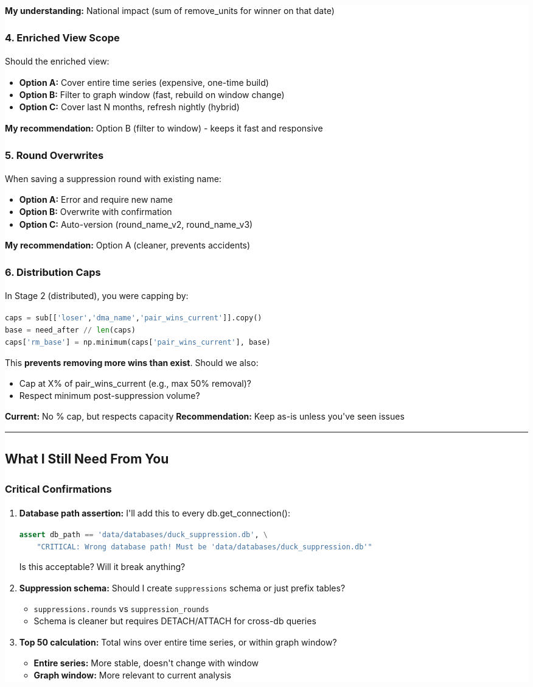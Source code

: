 **My understanding:** National impact (sum of remove_units for winner on that date)

### 4. Enriched View Scope

Should the enriched view:
- **Option A:** Cover entire time series (expensive, one-time build)
- **Option B:** Filter to graph window (fast, rebuild on window change)
- **Option C:** Cover last N months, refresh nightly (hybrid)

**My recommendation:** Option B (filter to window) - keeps it fast and responsive

### 5. Round Overwrites

When saving a suppression round with existing name:
- **Option A:** Error and require new name
- **Option B:** Overwrite with confirmation
- **Option C:** Auto-version (round_name_v2, round_name_v3)

**My recommendation:** Option A (cleaner, prevents accidents)

### 6. Distribution Caps

In Stage 2 (distributed), you were capping by:
```python
caps = sub[['loser','dma_name','pair_wins_current']].copy()
base = need_after // len(caps)
caps['rm_base'] = np.minimum(caps['pair_wins_current'], base)
```

This **prevents removing more wins than exist**. Should we also:
- Cap at X% of pair_wins_current (e.g., max 50% removal)?
- Respect minimum post-suppression volume?

**Current:** No % cap, but respects capacity
**Recommendation:** Keep as-is unless you've seen issues

---

## What I Still Need From You

### Critical Confirmations

1. **Database path assertion:** I'll add this to every db.get_connection():
   ```python
   assert db_path == 'data/databases/duck_suppression.db', \
       "CRITICAL: Wrong database path! Must be 'data/databases/duck_suppression.db'"
   ```
   Is this acceptable? Will it break anything?

2. **Suppression schema:** Should I create `suppressions` schema or just prefix tables?
   - `suppressions.rounds` vs `suppression_rounds`
   - Schema is cleaner but requires DETACH/ATTACH for cross-db queries

3. **Top 50 calculation:** Total wins over entire time series, or within graph window?
   - **Entire series:** More stable, doesn't change with window
   - **Graph window:** More relevant to current analysis
   